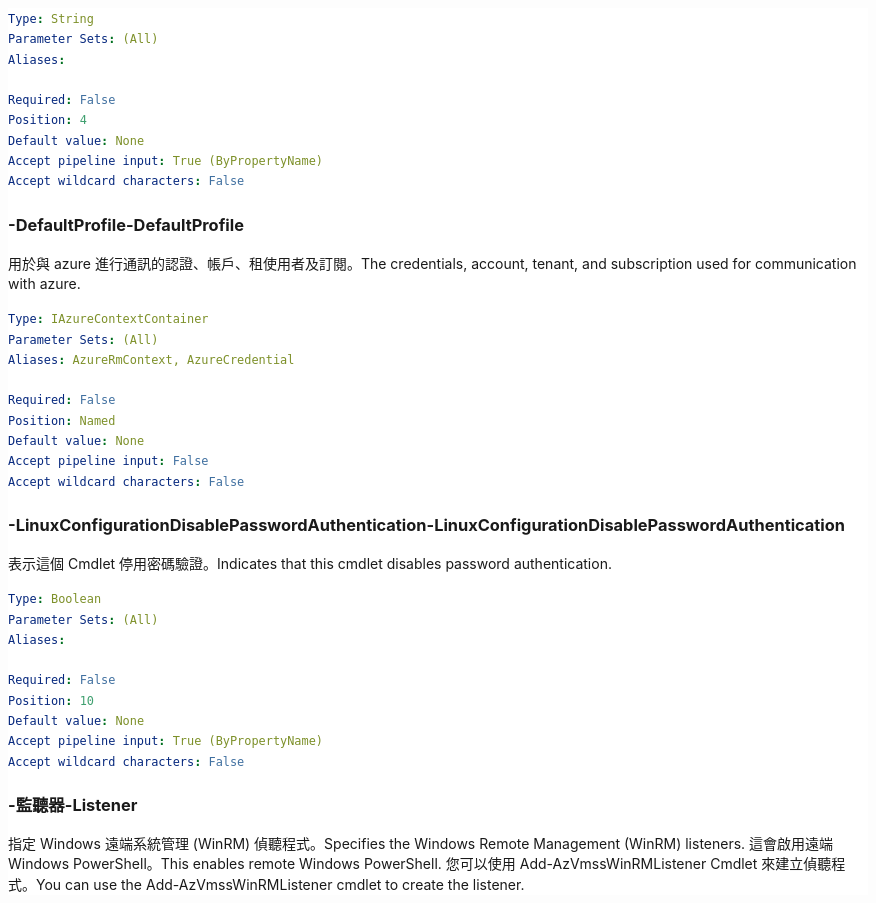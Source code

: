 ```yaml
Type: String
Parameter Sets: (All)
Aliases: 

Required: False
Position: 4
Default value: None
Accept pipeline input: True (ByPropertyName)
Accept wildcard characters: False
```

### <span data-ttu-id="640af-126">-DefaultProfile</span><span class="sxs-lookup"><span data-stu-id="640af-126">-DefaultProfile</span></span>
<span data-ttu-id="640af-127">用於與 azure 進行通訊的認證、帳戶、租使用者及訂閱。</span><span class="sxs-lookup"><span data-stu-id="640af-127">The credentials, account, tenant, and subscription used for communication with azure.</span></span>

```yaml
Type: IAzureContextContainer
Parameter Sets: (All)
Aliases: AzureRmContext, AzureCredential

Required: False
Position: Named
Default value: None
Accept pipeline input: False
Accept wildcard characters: False
```

### <span data-ttu-id="640af-128">-LinuxConfigurationDisablePasswordAuthentication</span><span class="sxs-lookup"><span data-stu-id="640af-128">-LinuxConfigurationDisablePasswordAuthentication</span></span>
<span data-ttu-id="640af-129">表示這個 Cmdlet 停用密碼驗證。</span><span class="sxs-lookup"><span data-stu-id="640af-129">Indicates that this cmdlet disables password authentication.</span></span>

```yaml
Type: Boolean
Parameter Sets: (All)
Aliases: 

Required: False
Position: 10
Default value: None
Accept pipeline input: True (ByPropertyName)
Accept wildcard characters: False
```

### <span data-ttu-id="640af-130">-監聽器</span><span class="sxs-lookup"><span data-stu-id="640af-130">-Listener</span></span>
<span data-ttu-id="640af-131">指定 Windows 遠端系統管理 (WinRM) 偵聽程式。</span><span class="sxs-lookup"><span data-stu-id="640af-131">Specifies the Windows Remote Management (WinRM) listeners.</span></span>
<span data-ttu-id="640af-132">這會啟用遠端 Windows PowerShell。</span><span class="sxs-lookup"><span data-stu-id="640af-132">This enables remote Windows PowerShell.</span></span>
<span data-ttu-id="640af-133">您可以使用 Add-AzVmssWinRMListener Cmdlet 來建立偵聽程式。</span><span class="sxs-lookup"><span data-stu-id="640af-133">You can use the Add-AzVmssWinRMListener cmdlet to create the listener.</span></span>
